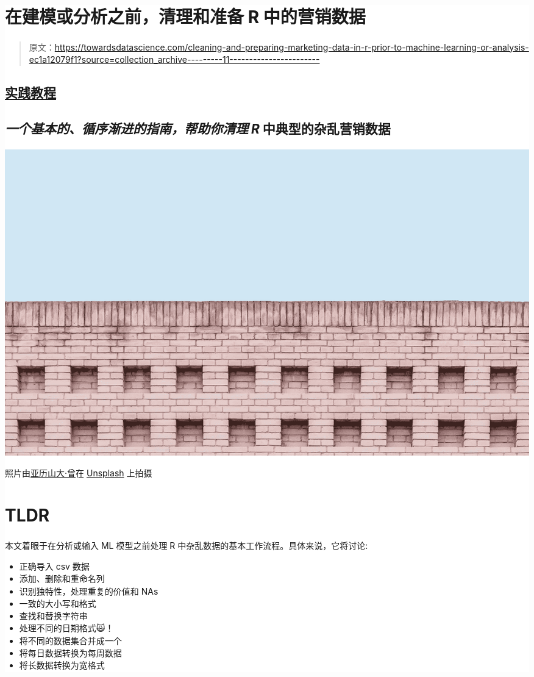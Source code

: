 # 在建模或分析之前，清理和准备 R 中的营销数据

> 原文：<https://towardsdatascience.com/cleaning-and-preparing-marketing-data-in-r-prior-to-machine-learning-or-analysis-ec1a12079f1?source=collection_archive---------11----------------------->

## [实践教程](https://towardsdatascience.com/tagged/hands-on-tutorials)

## *一个基本的、循序渐进的指南，帮助你清理 R* 中典型的杂乱营销数据

![](img/c1ed158ebb55e869c43fa415e0f5d461.png)

照片由[亚历山大·曾](https://unsplash.com/@alexander_tsang?utm_source=unsplash&utm_medium=referral&utm_content=creditCopyText)在 [Unsplash](https://unsplash.com/collections/1920918/minimal-architecture?utm_source=unsplash&utm_medium=referral&utm_content=creditCopyText) 上拍摄

# **TLDR**

本文着眼于在分析或输入 ML 模型之前处理 R 中杂乱数据的基本工作流程。具体来说，它将讨论:

*   正确导入 csv 数据
*   添加、删除和重命名列
*   识别独特性，处理重复的价值和 NAs
*   一致的大小写和格式
*   查找和替换字符串
*   处理不同的日期格式🙀！
*   将不同的数据集合并成一个
*   将每日数据转换为每周数据
*   将长数据转换为宽格式
